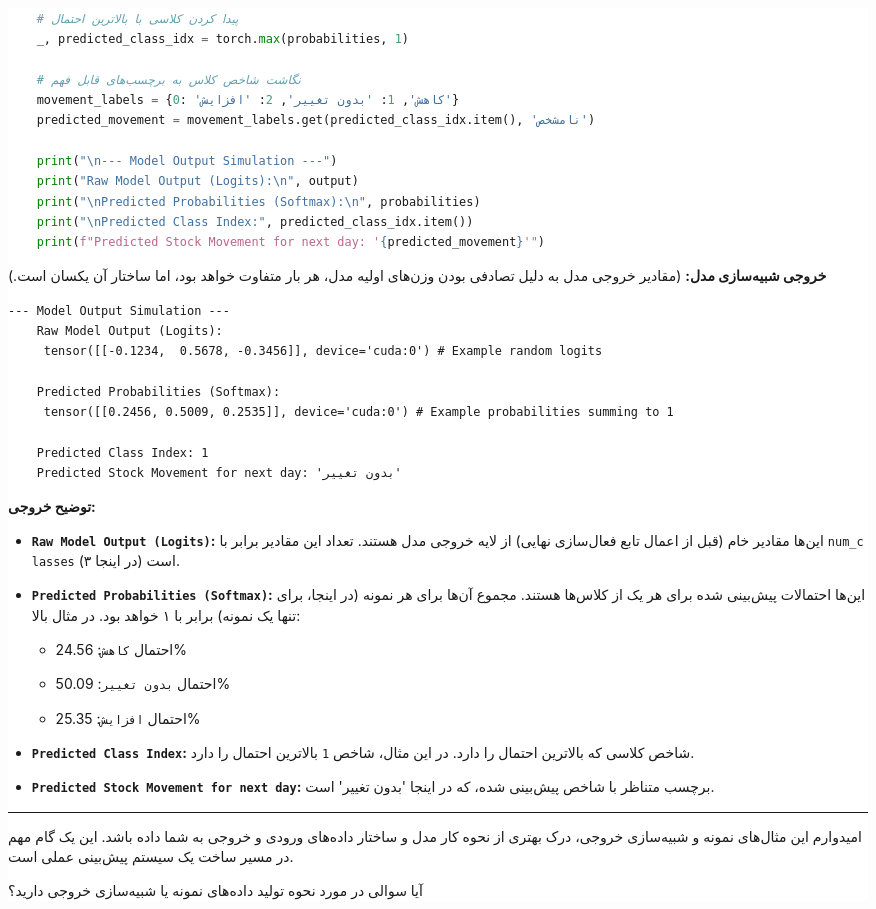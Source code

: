 ```Python
    # پیدا کردن کلاسی با بالاترین احتمال
    _, predicted_class_idx = torch.max(probabilities, 1)
    
    # نگاشت شاخص کلاس به برچسب‌های قابل فهم
    movement_labels = {0: 'کاهش', 1: 'بدون تغییر', 2: 'افزایش'}
    predicted_movement = movement_labels.get(predicted_class_idx.item(), 'نامشخص')
    
    print("\n--- Model Output Simulation ---")
    print("Raw Model Output (Logits):\n", output)
    print("\nPredicted Probabilities (Softmax):\n", probabilities)
    print("\nPredicted Class Index:", predicted_class_idx.item())
    print(f"Predicted Stock Movement for next day: '{predicted_movement}'")
```
**خروجی شبیه‌سازی مدل:** (مقادیر خروجی مدل به دلیل تصادفی بودن وزن‌های اولیه مدل، هر بار متفاوت خواهد بود، اما ساختار آن یکسان است.)
```
--- Model Output Simulation ---
    Raw Model Output (Logits):
     tensor([[-0.1234,  0.5678, -0.3456]], device='cuda:0') # Example random logits
    
    Predicted Probabilities (Softmax):
     tensor([[0.2456, 0.5009, 0.2535]], device='cuda:0') # Example probabilities summing to 1
    
    Predicted Class Index: 1
    Predicted Stock Movement for next day: 'بدون تغییر'
```
**توضیح خروجی:**

-   **`Raw Model Output (Logits)`:** این‌ها مقادیر خام (قبل از اعمال تابع فعال‌سازی نهایی) از لایه خروجی مدل هستند. تعداد این مقادیر برابر با `num_classes` (در اینجا ۳) است.
    
-   **`Predicted Probabilities (Softmax)`:** این‌ها احتمالات پیش‌بینی شده برای هر یک از کلاس‌ها هستند. مجموع آن‌ها برای هر نمونه (در اینجا، برای تنها یک نمونه) برابر با ۱ خواهد بود. در مثال بالا:
    
    -   احتمال `کاهش`: 24.56%
        
    -   احتمال `بدون تغییر`: 50.09%
        
    -   احتمال `افزایش`: 25.35%
        
-   **`Predicted Class Index`:** شاخص کلاسی که بالاترین احتمال را دارد. در این مثال، شاخص `1` بالاترین احتمال را دارد.
    
-   **`Predicted Stock Movement for next day`:** برچسب متناظر با شاخص پیش‌بینی شده، که در اینجا 'بدون تغییر' است.
    

* * *

امیدوارم این مثال‌های نمونه و شبیه‌سازی خروجی، درک بهتری از نحوه کار مدل و ساختار داده‌های ورودی و خروجی به شما داده باشد. این یک گام مهم در مسیر ساخت یک سیستم پیش‌بینی عملی است.

آیا سوالی در مورد نحوه تولید داده‌های نمونه یا شبیه‌سازی خروجی دارید؟



